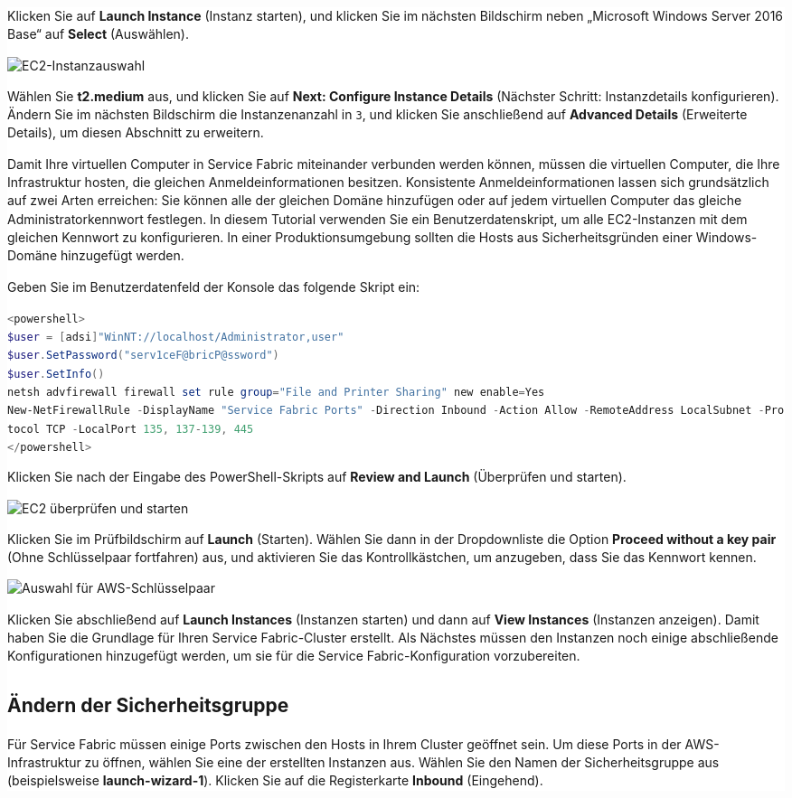 Klicken Sie auf **Launch Instance** (Instanz starten), und klicken Sie im nächsten Bildschirm neben „Microsoft Windows Server 2016 Base“ auf **Select** (Auswählen).

![EC2-Instanzauswahl][aws-ec2instance]

Wählen Sie **t2.medium** aus, und klicken Sie auf **Next: Configure Instance Details** (Nächster Schritt: Instanzdetails konfigurieren). Ändern Sie im nächsten Bildschirm die Instanzenanzahl in `3`, und klicken Sie anschließend auf **Advanced Details** (Erweiterte Details), um diesen Abschnitt zu erweitern.

Damit Ihre virtuellen Computer in Service Fabric miteinander verbunden werden können, müssen die virtuellen Computer, die Ihre Infrastruktur hosten, die gleichen Anmeldeinformationen besitzen.  Konsistente Anmeldeinformationen lassen sich grundsätzlich auf zwei Arten erreichen: Sie können alle der gleichen Domäne hinzufügen oder auf jedem virtuellen Computer das gleiche Administratorkennwort festlegen.  In diesem Tutorial verwenden Sie ein Benutzerdatenskript, um alle EC2-Instanzen mit dem gleichen Kennwort zu konfigurieren.  In einer Produktionsumgebung sollten die Hosts aus Sicherheitsgründen einer Windows-Domäne hinzugefügt werden.

Geben Sie im Benutzerdatenfeld der Konsole das folgende Skript ein:

```powershell
<powershell>
$user = [adsi]"WinNT://localhost/Administrator,user"
$user.SetPassword("serv1ceF@bricP@ssword")
$user.SetInfo()
netsh advfirewall firewall set rule group="File and Printer Sharing" new enable=Yes
New-NetFirewallRule -DisplayName "Service Fabric Ports" -Direction Inbound -Action Allow -RemoteAddress LocalSubnet -Protocol TCP -LocalPort 135, 137-139, 445
</powershell>
```

Klicken Sie nach der Eingabe des PowerShell-Skripts auf **Review and Launch** (Überprüfen und starten).

![EC2 überprüfen und starten][aws-ec2configure2]

Klicken Sie im Prüfbildschirm auf **Launch** (Starten).  Wählen Sie dann in der Dropdownliste die Option **Proceed without a key pair** (Ohne Schlüsselpaar fortfahren) aus, und aktivieren Sie das Kontrollkästchen, um anzugeben, dass Sie das Kennwort kennen.

![Auswahl für AWS-Schlüsselpaar][aws-keypair]

Klicken Sie abschließend auf **Launch Instances** (Instanzen starten) und dann auf **View Instances** (Instanzen anzeigen).  Damit haben Sie die Grundlage für Ihren Service Fabric-Cluster erstellt. Als Nächstes müssen den Instanzen noch einige abschließende Konfigurationen hinzugefügt werden, um sie für die Service Fabric-Konfiguration vorzubereiten.

## <a name="modify-the-security-group"></a>Ändern der Sicherheitsgruppe

Für Service Fabric müssen einige Ports zwischen den Hosts in Ihrem Cluster geöffnet sein. Um diese Ports in der AWS-Infrastruktur zu öffnen, wählen Sie eine der erstellten Instanzen aus. Wählen Sie den Namen der Sicherheitsgruppe aus (beispielsweise **launch-wizard-1**). Klicken Sie auf die Registerkarte **Inbound** (Eingehend).


[aws-console]: ./media/service-fabric-tutorial-standalone-cluster/aws-console.png
[aws-ec2instance]: ./media/service-fabric-tutorial-standalone-cluster/aws-ec2instance.png
[aws-ec2configure2]: ./media/service-fabric-tutorial-standalone-cluster/aws-ec2configure2.png
[aws-rdp]: ./media/service-fabric-tutorial-standalone-cluster/aws-rdp.png
[aws-ec2securityports]: ./media/service-fabric-tutorial-standalone-cluster/aws-ec2securityports.png
[aws-keypair]: ./media/service-fabric-tutorial-standalone-cluster/aws-keypair.png